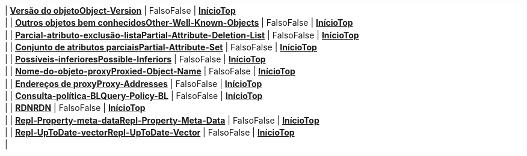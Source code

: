 | [<span data-ttu-id="555c1-279">**Versão do objeto**</span><span class="sxs-lookup"><span data-stu-id="555c1-279">**Object-Version**</span></span>](a-objectversion.md)                                 | <span data-ttu-id="555c1-280">Falso</span><span class="sxs-lookup"><span data-stu-id="555c1-280">False</span></span>     | [<span data-ttu-id="555c1-281">**Início**</span><span class="sxs-lookup"><span data-stu-id="555c1-281">**Top**</span></span>](c-top.md)<br/>                                                          |
| [<span data-ttu-id="555c1-282">**Outros objetos bem conhecidos**</span><span class="sxs-lookup"><span data-stu-id="555c1-282">**Other-Well-Known-Objects**</span></span>](a-otherwellknownobjects.md)               | <span data-ttu-id="555c1-283">Falso</span><span class="sxs-lookup"><span data-stu-id="555c1-283">False</span></span>     | [<span data-ttu-id="555c1-284">**Início**</span><span class="sxs-lookup"><span data-stu-id="555c1-284">**Top**</span></span>](c-top.md)<br/>                                                          |
| [<span data-ttu-id="555c1-285">**Parcial-atributo-exclusão-lista**</span><span class="sxs-lookup"><span data-stu-id="555c1-285">**Partial-Attribute-Deletion-List**</span></span>](a-partialattributedeletionlist.md) | <span data-ttu-id="555c1-286">Falso</span><span class="sxs-lookup"><span data-stu-id="555c1-286">False</span></span>     | [<span data-ttu-id="555c1-287">**Início**</span><span class="sxs-lookup"><span data-stu-id="555c1-287">**Top**</span></span>](c-top.md)<br/>                                                          |
| [<span data-ttu-id="555c1-288">**Conjunto de atributos parciais**</span><span class="sxs-lookup"><span data-stu-id="555c1-288">**Partial-Attribute-Set**</span></span>](a-partialattributeset.md)                    | <span data-ttu-id="555c1-289">Falso</span><span class="sxs-lookup"><span data-stu-id="555c1-289">False</span></span>     | [<span data-ttu-id="555c1-290">**Início**</span><span class="sxs-lookup"><span data-stu-id="555c1-290">**Top**</span></span>](c-top.md)<br/>                                                          |
| [<span data-ttu-id="555c1-291">**Possíveis-inferiores**</span><span class="sxs-lookup"><span data-stu-id="555c1-291">**Possible-Inferiors**</span></span>](a-possibleinferiors.md)                         | <span data-ttu-id="555c1-292">Falso</span><span class="sxs-lookup"><span data-stu-id="555c1-292">False</span></span>     | [<span data-ttu-id="555c1-293">**Início**</span><span class="sxs-lookup"><span data-stu-id="555c1-293">**Top**</span></span>](c-top.md)<br/>                                                          |
| [<span data-ttu-id="555c1-294">**Nome-do-objeto-proxy**</span><span class="sxs-lookup"><span data-stu-id="555c1-294">**Proxied-Object-Name**</span></span>](a-proxiedobjectname.md)                        | <span data-ttu-id="555c1-295">Falso</span><span class="sxs-lookup"><span data-stu-id="555c1-295">False</span></span>     | [<span data-ttu-id="555c1-296">**Início**</span><span class="sxs-lookup"><span data-stu-id="555c1-296">**Top**</span></span>](c-top.md)<br/>                                                          |
| [<span data-ttu-id="555c1-297">**Endereços de proxy**</span><span class="sxs-lookup"><span data-stu-id="555c1-297">**Proxy-Addresses**</span></span>](a-proxyaddresses.md)                               | <span data-ttu-id="555c1-298">Falso</span><span class="sxs-lookup"><span data-stu-id="555c1-298">False</span></span>     | [<span data-ttu-id="555c1-299">**Início**</span><span class="sxs-lookup"><span data-stu-id="555c1-299">**Top**</span></span>](c-top.md)<br/>                                                          |
| [<span data-ttu-id="555c1-300">**Consulta-política-BL**</span><span class="sxs-lookup"><span data-stu-id="555c1-300">**Query-Policy-BL**</span></span>](a-querypolicybl.md)                                | <span data-ttu-id="555c1-301">Falso</span><span class="sxs-lookup"><span data-stu-id="555c1-301">False</span></span>     | [<span data-ttu-id="555c1-302">**Início**</span><span class="sxs-lookup"><span data-stu-id="555c1-302">**Top**</span></span>](c-top.md)<br/>                                                          |
| [<span data-ttu-id="555c1-303">**RDN**</span><span class="sxs-lookup"><span data-stu-id="555c1-303">**RDN**</span></span>](a-name.md)                                                     | <span data-ttu-id="555c1-304">Falso</span><span class="sxs-lookup"><span data-stu-id="555c1-304">False</span></span>     | [<span data-ttu-id="555c1-305">**Início**</span><span class="sxs-lookup"><span data-stu-id="555c1-305">**Top**</span></span>](c-top.md)<br/>                                                          |
| [<span data-ttu-id="555c1-306">**Repl-Property-meta-data**</span><span class="sxs-lookup"><span data-stu-id="555c1-306">**Repl-Property-Meta-Data**</span></span>](a-replpropertymetadata.md)                 | <span data-ttu-id="555c1-307">Falso</span><span class="sxs-lookup"><span data-stu-id="555c1-307">False</span></span>     | [<span data-ttu-id="555c1-308">**Início**</span><span class="sxs-lookup"><span data-stu-id="555c1-308">**Top**</span></span>](c-top.md)<br/>                                                          |
| [<span data-ttu-id="555c1-309">**Repl-UpToDate-vector**</span><span class="sxs-lookup"><span data-stu-id="555c1-309">**Repl-UpToDate-Vector**</span></span>](a-repluptodatevector.md)                      | <span data-ttu-id="555c1-310">Falso</span><span class="sxs-lookup"><span data-stu-id="555c1-310">False</span></span>     | [<span data-ttu-id="555c1-311">**Início**</span><span class="sxs-lookup"><span data-stu-id="555c1-311">**Top**</span></span>](c-top.md)<br/>                                                          |